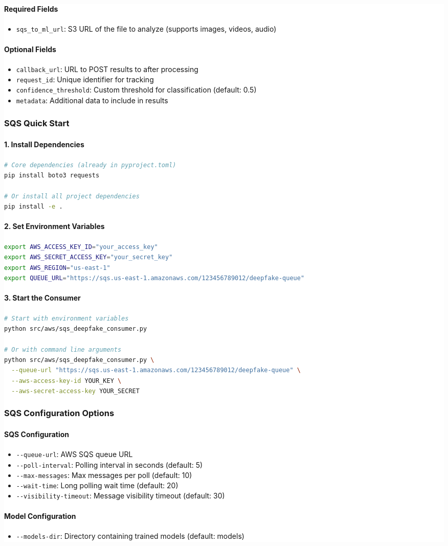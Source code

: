 #### **Required Fields**
- `sqs_to_ml_url`: S3 URL of the file to analyze (supports images, videos, audio)

#### **Optional Fields**
- `callback_url`: URL to POST results to after processing
- `request_id`: Unique identifier for tracking
- `confidence_threshold`: Custom threshold for classification (default: 0.5)
- `metadata`: Additional data to include in results

### **SQS Quick Start**

#### **1. Install Dependencies**

```bash
# Core dependencies (already in pyproject.toml)
pip install boto3 requests

# Or install all project dependencies
pip install -e .
```

#### **2. Set Environment Variables**

```bash
export AWS_ACCESS_KEY_ID="your_access_key"
export AWS_SECRET_ACCESS_KEY="your_secret_key"
export AWS_REGION="us-east-1"
export QUEUE_URL="https://sqs.us-east-1.amazonaws.com/123456789012/deepfake-queue"
```

#### **3. Start the Consumer**

```bash
# Start with environment variables
python src/aws/sqs_deepfake_consumer.py

# Or with command line arguments
python src/aws/sqs_deepfake_consumer.py \
  --queue-url "https://sqs.us-east-1.amazonaws.com/123456789012/deepfake-queue" \
  --aws-access-key-id YOUR_KEY \
  --aws-secret-access-key YOUR_SECRET
```

### **SQS Configuration Options**

#### **SQS Configuration**
- `--queue-url`: AWS SQS queue URL
- `--poll-interval`: Polling interval in seconds (default: 5)
- `--max-messages`: Max messages per poll (default: 10)
- `--wait-time`: Long polling wait time (default: 20)
- `--visibility-timeout`: Message visibility timeout (default: 30)

#### **Model Configuration**
- `--models-dir`: Directory containing trained models (default: models)

